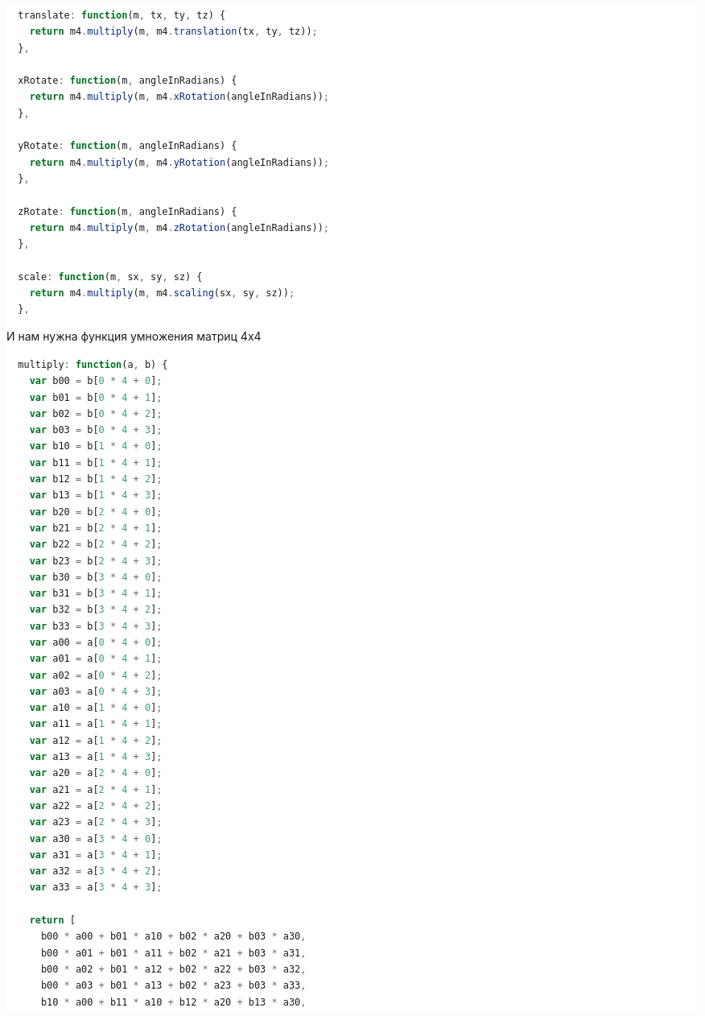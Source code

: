 ```js
  translate: function(m, tx, ty, tz) {
    return m4.multiply(m, m4.translation(tx, ty, tz));
  },

  xRotate: function(m, angleInRadians) {
    return m4.multiply(m, m4.xRotation(angleInRadians));
  },

  yRotate: function(m, angleInRadians) {
    return m4.multiply(m, m4.yRotation(angleInRadians));
  },

  zRotate: function(m, angleInRadians) {
    return m4.multiply(m, m4.zRotation(angleInRadians));
  },

  scale: function(m, sx, sy, sz) {
    return m4.multiply(m, m4.scaling(sx, sy, sz));
  },
```

И нам нужна функция умножения матриц 4x4

```js
  multiply: function(a, b) {
    var b00 = b[0 * 4 + 0];
    var b01 = b[0 * 4 + 1];
    var b02 = b[0 * 4 + 2];
    var b03 = b[0 * 4 + 3];
    var b10 = b[1 * 4 + 0];
    var b11 = b[1 * 4 + 1];
    var b12 = b[1 * 4 + 2];
    var b13 = b[1 * 4 + 3];
    var b20 = b[2 * 4 + 0];
    var b21 = b[2 * 4 + 1];
    var b22 = b[2 * 4 + 2];
    var b23 = b[2 * 4 + 3];
    var b30 = b[3 * 4 + 0];
    var b31 = b[3 * 4 + 1];
    var b32 = b[3 * 4 + 2];
    var b33 = b[3 * 4 + 3];
    var a00 = a[0 * 4 + 0];
    var a01 = a[0 * 4 + 1];
    var a02 = a[0 * 4 + 2];
    var a03 = a[0 * 4 + 3];
    var a10 = a[1 * 4 + 0];
    var a11 = a[1 * 4 + 1];
    var a12 = a[1 * 4 + 2];
    var a13 = a[1 * 4 + 3];
    var a20 = a[2 * 4 + 0];
    var a21 = a[2 * 4 + 1];
    var a22 = a[2 * 4 + 2];
    var a23 = a[2 * 4 + 3];
    var a30 = a[3 * 4 + 0];
    var a31 = a[3 * 4 + 1];
    var a32 = a[3 * 4 + 2];
    var a33 = a[3 * 4 + 3];

    return [
      b00 * a00 + b01 * a10 + b02 * a20 + b03 * a30,
      b00 * a01 + b01 * a11 + b02 * a21 + b03 * a31,
      b00 * a02 + b01 * a12 + b02 * a22 + b03 * a32,
      b00 * a03 + b01 * a13 + b02 * a23 + b03 * a33,
      b10 * a00 + b11 * a10 + b12 * a20 + b13 * a30,
```